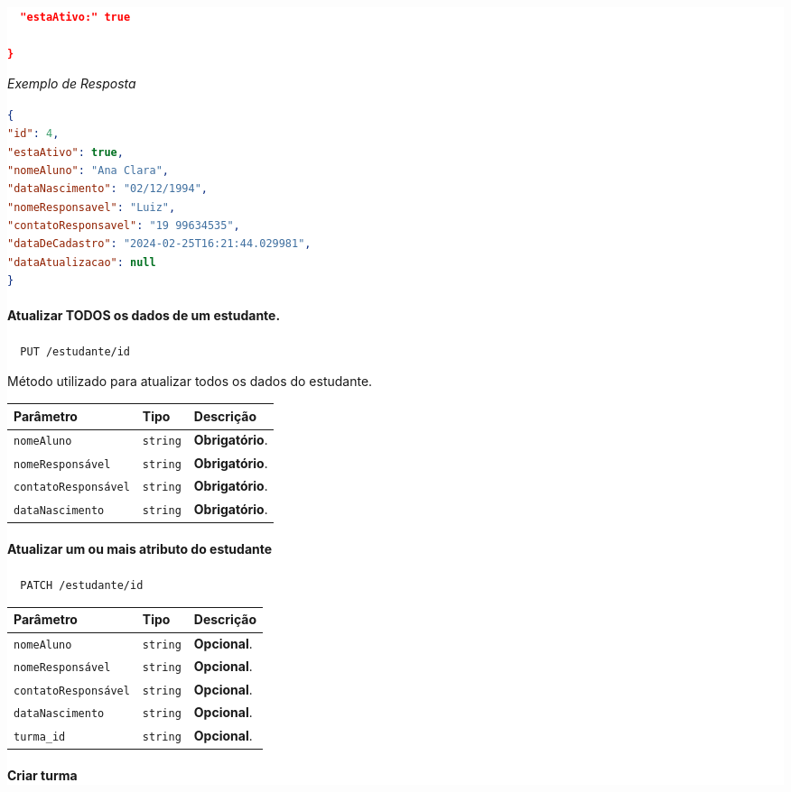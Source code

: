 ```json
  "estaAtivo:" true
  
}
```
*Exemplo de Resposta*
```json
{
"id": 4,
"estaAtivo": true,
"nomeAluno": "Ana Clara",
"dataNascimento": "02/12/1994",
"nomeResponsavel": "Luiz",
"contatoResponsavel": "19 99634535",
"dataDeCadastro": "2024-02-25T16:21:44.029981",
"dataAtualizacao": null
}
```



#### Atualizar TODOS os dados de um estudante.
```http
  PUT /estudante/id
```
Método utilizado para atualizar todos os dados do estudante.

| Parâmetro            | Tipo       | Descrição                           |
|:---------------------| :--------- | :---------------------------------- |
| `nomeAluno`          | `string` | **Obrigatório**.  |
| `nomeResponsável`    | `string` | **Obrigatório**. |
| `contatoResponsável` | `string` | **Obrigatório**. |
| `dataNascimento`     | `string` | **Obrigatório**. |


#### Atualizar um ou mais atributo do estudante
```http
  PATCH /estudante/id
```

| Parâmetro            | Tipo       | Descrição     |
|:---------------------| :--------- |:--------------|
| `nomeAluno`          | `string` | **Opcional**. |
| `nomeResponsável`    | `string` | **Opcional**. |
| `contatoResponsável` | `string` | **Opcional**. |
| `dataNascimento`     | `string` | **Opcional**. |
| `turma_id`           | `string` | **Opcional**. |


#### Criar turma
